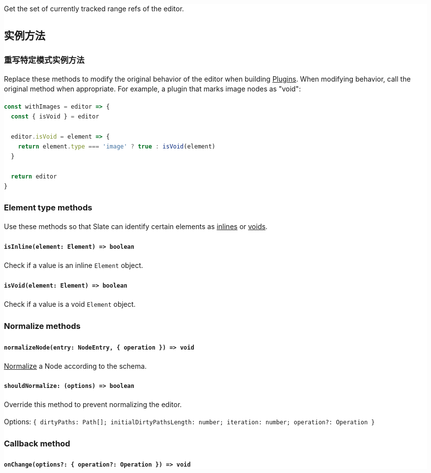 Get the set of currently tracked range refs of the editor.

## 实例方法

### 重写特定模式实例方法

Replace these methods to modify the original behavior of the editor when building [Plugins](../../concepts/08-plugins.md). When modifying behavior, call the original method when appropriate. For example, a plugin that marks image nodes as "void":

```javascript
const withImages = editor => {
  const { isVoid } = editor

  editor.isVoid = element => {
    return element.type === 'image' ? true : isVoid(element)
  }

  return editor
}
```

### Element type methods

Use these methods so that Slate can identify certain elements as [inlines](../../concepts/02-nodes.md#blocks-vs-inlines) or [voids](../../concepts/02-nodes.md#voids).

#### `isInline(element: Element) => boolean`

Check if a value is an inline `Element` object.

#### `isVoid(element: Element) => boolean`

Check if a value is a void `Element` object.

### Normalize methods

#### `normalizeNode(entry: NodeEntry, { operation }) => void`

[Normalize](../../concepts/11-normalizing.md) a Node according to the schema.

#### `shouldNormalize: (options) => boolean`

Override this method to prevent normalizing the editor.

Options: `{ dirtyPaths: Path[]; initialDirtyPathsLength: number; iteration: number; operation?: Operation }`

### Callback method

#### `onChange(options?: { operation?: Operation }) => void`
